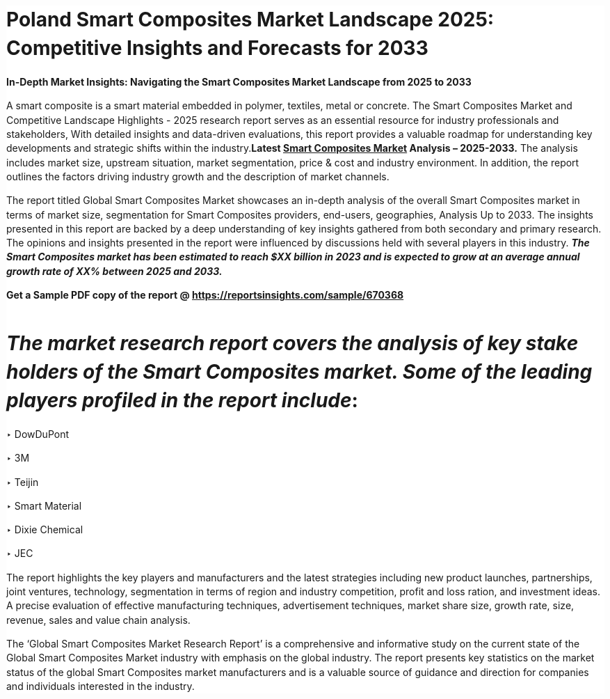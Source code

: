 # Poland Smart Composites Market Landscape 2025: Competitive Insights and Forecasts for 2033

<strong>In-Depth Market Insights: Navigating the Smart Composites Market Landscape from 2025 to 2033</strong></p>

A smart composite is a smart material embedded in polymer, textiles, metal or concrete. The Smart Composites Market and Competitive Landscape Highlights - 2025 research report serves as an essential resource for industry professionals and stakeholders, With detailed insights and data-driven evaluations, this report provides a valuable roadmap for understanding key developments and strategic shifts within the industry.<strong>Latest <a href=https://www.reportsinsights.com/sample/670368>Smart Composites Market</a> Analysis – 2025-2033.</strong>  The analysis includes market size, upstream situation, market segmentation, price & cost and industry environment. In addition, the report outlines the factors driving industry growth and the description of market channels.

The report titled Global Smart Composites Market showcases an in-depth analysis of the overall Smart Composites market in terms of market size, segmentation for Smart Composites providers, end-users, geographies, Analysis Up to 2033. The insights presented in this report are backed by a deep understanding of key insights gathered from both secondary and primary research. The opinions and insights presented in the report were influenced by discussions held with several players in this industry. <strong><em>The Smart Composites market has been estimated to reach $XX billion in 2023 and is expected to grow at an average annual growth rate of XX% between 2025 and 2033.</em></strong>

<strong>Get a Sample PDF copy of the report @ <a href=https://reportsinsights.com/sample/670368>https://reportsinsights.com/sample/670368</a></strong>

# <strong><em>The market research report covers the analysis of key stake holders of the Smart Composites market. Some of the leading players profiled in the report include</em></strong>: 

‣ DowDuPont

‣ 3M

‣ Teijin

‣ Smart Material

‣ Dixie Chemical

‣ JEC

The report highlights the key players and manufacturers and the latest strategies including new product launches, partnerships, joint ventures, technology, segmentation in terms of region and industry competition, profit and loss ration, and investment ideas. A precise evaluation of effective manufacturing techniques, advertisement techniques, market share size, growth rate, size, revenue, sales and value chain analysis.

The ‘Global Smart Composites Market Research Report’ is a comprehensive and informative study on the current state of the Global Smart Composites Market industry with emphasis on the global industry. The report presents key statistics on the market status of the global Smart Composites market manufacturers and is a valuable source of guidance and direction for companies and individuals interested in the industry.
